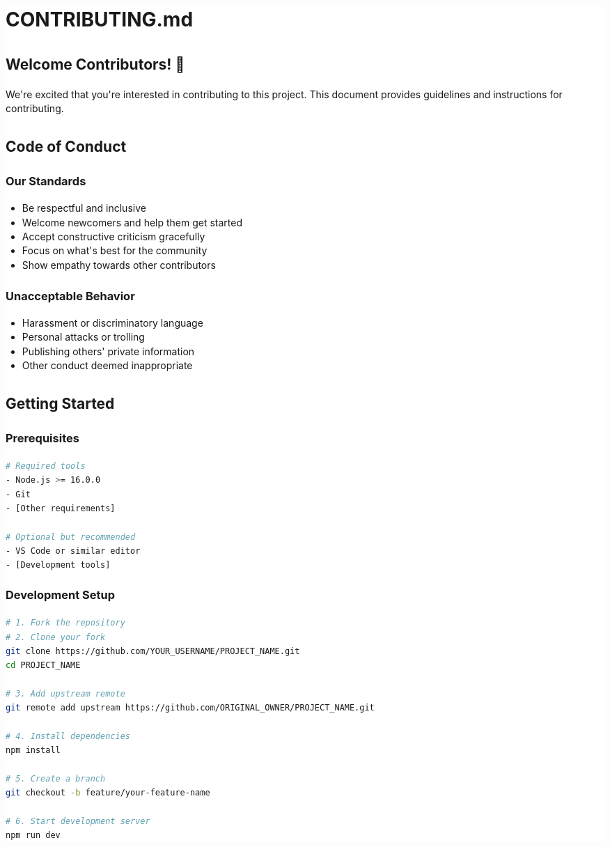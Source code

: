 # CONTRIBUTING.md

## Welcome Contributors! 👋

We're excited that you're interested in contributing to this project. This document provides guidelines and instructions for contributing.

## Code of Conduct

### Our Standards
- Be respectful and inclusive
- Welcome newcomers and help them get started
- Accept constructive criticism gracefully
- Focus on what's best for the community
- Show empathy towards other contributors

### Unacceptable Behavior
- Harassment or discriminatory language
- Personal attacks or trolling
- Publishing others' private information
- Other conduct deemed inappropriate

## Getting Started

### Prerequisites
```bash
# Required tools
- Node.js >= 16.0.0
- Git
- [Other requirements]

# Optional but recommended
- VS Code or similar editor
- [Development tools]
```

### Development Setup
```bash
# 1. Fork the repository
# 2. Clone your fork
git clone https://github.com/YOUR_USERNAME/PROJECT_NAME.git
cd PROJECT_NAME

# 3. Add upstream remote
git remote add upstream https://github.com/ORIGINAL_OWNER/PROJECT_NAME.git

# 4. Install dependencies
npm install

# 5. Create a branch
git checkout -b feature/your-feature-name

# 6. Start development server
npm run dev
```
